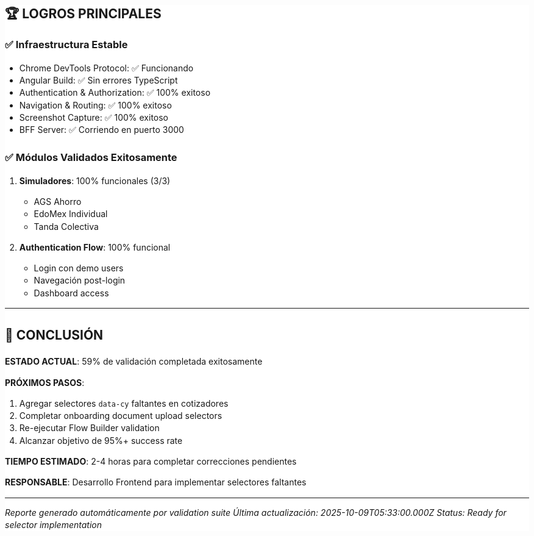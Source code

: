 
## 🏆 LOGROS PRINCIPALES

### ✅ **Infraestructura Estable**
- Chrome DevTools Protocol: ✅ Funcionando
- Angular Build: ✅ Sin errores TypeScript
- Authentication & Authorization: ✅ 100% exitoso
- Navigation & Routing: ✅ 100% exitoso
- Screenshot Capture: ✅ 100% exitoso
- BFF Server: ✅ Corriendo en puerto 3000

### ✅ **Módulos Validados Exitosamente**
1. **Simuladores**: 100% funcionales (3/3)
   - AGS Ahorro
   - EdoMex Individual
   - Tanda Colectiva

2. **Authentication Flow**: 100% funcional
   - Login con demo users
   - Navegación post-login
   - Dashboard access

---

## 🎉 CONCLUSIÓN

**ESTADO ACTUAL**: 59% de validación completada exitosamente

**PRÓXIMOS PASOS**:
1. Agregar selectores `data-cy` faltantes en cotizadores
2. Completar onboarding document upload selectors
3. Re-ejecutar Flow Builder validation
4. Alcanzar objetivo de 95%+ success rate

**TIEMPO ESTIMADO**: 2-4 horas para completar correcciones pendientes

**RESPONSABLE**: Desarrollo Frontend para implementar selectores faltantes

---

*Reporte generado automáticamente por validation suite*
*Última actualización: 2025-10-09T05:33:00.000Z*
*Status: Ready for selector implementation*